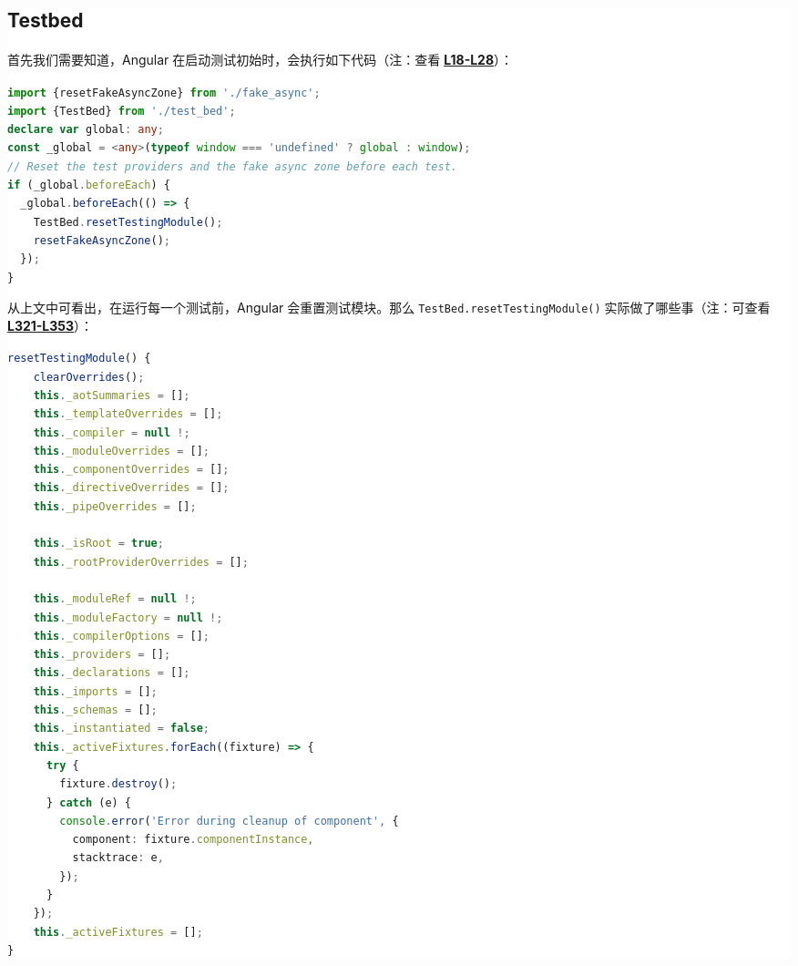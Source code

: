 ## Testbed
首先我们需要知道，Angular 在启动测试初始时，会执行如下代码（注：查看 **[L18-L28](https://github.com/angular/angular/blob/7.0.4/packages/core/testing/src/before_each.ts#L18-L28)**）：

```ts
import {resetFakeAsyncZone} from './fake_async';
import {TestBed} from './test_bed';
declare var global: any;
const _global = <any>(typeof window === 'undefined' ? global : window);
// Reset the test providers and the fake async zone before each test.
if (_global.beforeEach) {
  _global.beforeEach(() => {
    TestBed.resetTestingModule();
    resetFakeAsyncZone();
  });
}
```

从上文中可看出，在运行每一个测试前，Angular 会重置测试模块。那么 `TestBed.resetTestingModule()` 实际做了哪些事（注：可查看 **[L321-L353](https://github.com/angular/angular/blob/7.0.4/packages/core/testing/src/test_bed.ts#L321-L353)**）：

```ts
resetTestingModule() {
    clearOverrides();
    this._aotSummaries = [];
    this._templateOverrides = [];
    this._compiler = null !;
    this._moduleOverrides = [];
    this._componentOverrides = [];
    this._directiveOverrides = [];
    this._pipeOverrides = [];

    this._isRoot = true;
    this._rootProviderOverrides = [];

    this._moduleRef = null !;
    this._moduleFactory = null !;
    this._compilerOptions = [];
    this._providers = [];
    this._declarations = [];
    this._imports = [];
    this._schemas = [];
    this._instantiated = false;
    this._activeFixtures.forEach((fixture) => {
      try {
        fixture.destroy();
      } catch (e) {
        console.error('Error during cleanup of component', {
          component: fixture.componentInstance,
          stacktrace: e,
        });
      }
    });
    this._activeFixtures = [];
}
```
